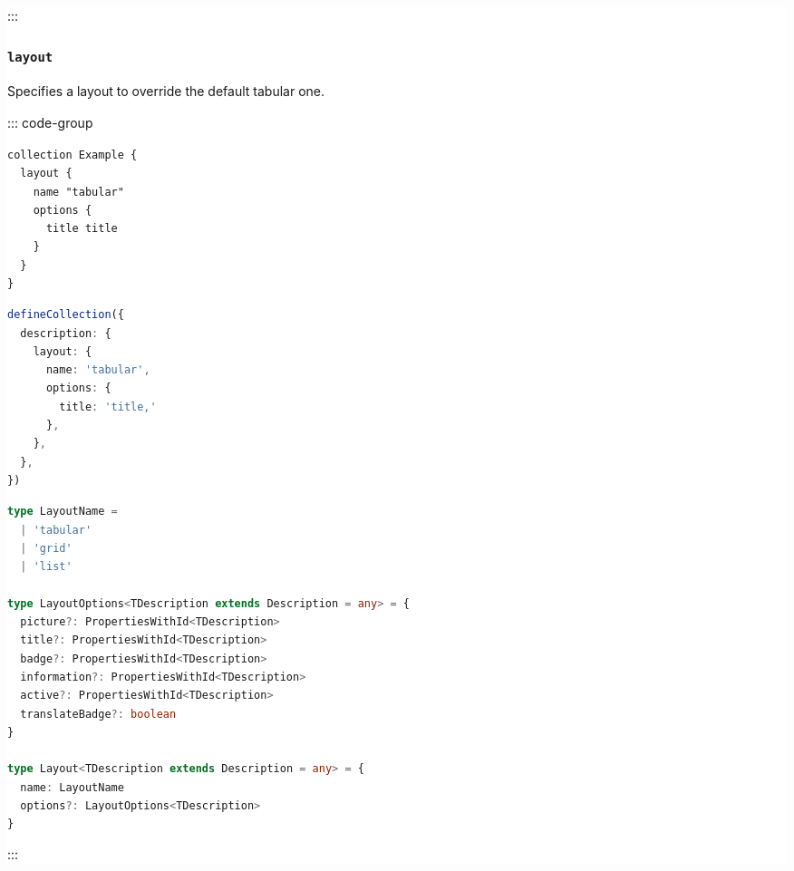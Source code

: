 :::

### `layout` <Badge type="tip" text="Layout?" />

Specifies a layout to override the default tabular one.

::: code-group

```aeria [main.aeria]
collection Example {
  layout {
    name "tabular"
    options {
      title title
    }
  }
}
```

```typescript [collection.ts]
defineCollection({
  description: {
    layout: {
      name: 'tabular',
      options: {
        title: 'title,'
      },
    },
  },
})
```

```typescript [types.ts]
type LayoutName =
  | 'tabular'
  | 'grid'
  | 'list'

type LayoutOptions<TDescription extends Description = any> = {
  picture?: PropertiesWithId<TDescription>
  title?: PropertiesWithId<TDescription>
  badge?: PropertiesWithId<TDescription>
  information?: PropertiesWithId<TDescription>
  active?: PropertiesWithId<TDescription>
  translateBadge?: boolean
}

type Layout<TDescription extends Description = any> = {
  name: LayoutName
  options?: LayoutOptions<TDescription>
}
```

:::
